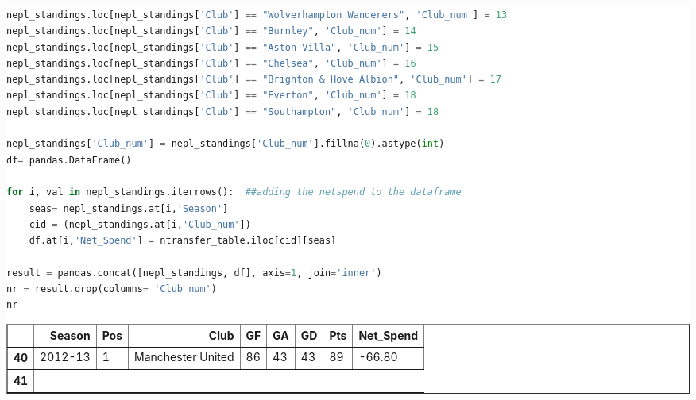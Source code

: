 ```python
nepl_standings.loc[nepl_standings['Club'] == "Wolverhampton Wanderers", 'Club_num'] = 13
nepl_standings.loc[nepl_standings['Club'] == "Burnley", 'Club_num'] = 14
nepl_standings.loc[nepl_standings['Club'] == "Aston Villa", 'Club_num'] = 15
nepl_standings.loc[nepl_standings['Club'] == "Chelsea", 'Club_num'] = 16
nepl_standings.loc[nepl_standings['Club'] == "Brighton & Hove Albion", 'Club_num'] = 17
nepl_standings.loc[nepl_standings['Club'] == "Everton", 'Club_num'] = 18
nepl_standings.loc[nepl_standings['Club'] == "Southampton", 'Club_num'] = 18

nepl_standings['Club_num'] = nepl_standings['Club_num'].fillna(0).astype(int)
df= pandas.DataFrame()

for i, val in nepl_standings.iterrows():  ##adding the netspend to the dataframe
    seas= nepl_standings.at[i,'Season']
    cid = (nepl_standings.at[i,'Club_num'])
    df.at[i,'Net_Spend'] = ntransfer_table.iloc[cid][seas]

result = pandas.concat([nepl_standings, df], axis=1, join='inner')
nr = result.drop(columns= 'Club_num')
nr
```




<div>
<style scoped>
    .dataframe tbody tr th:only-of-type {
        vertical-align: middle;
    }

    .dataframe tbody tr th {
        vertical-align: top;
    }

    .dataframe thead th {
        text-align: right;
    }
</style>
<table border="1" class="dataframe">
  <thead>
    <tr style="text-align: right;">
      <th></th>
      <th>Season</th>
      <th>Pos</th>
      <th>Club</th>
      <th>GF</th>
      <th>GA</th>
      <th>GD</th>
      <th>Pts</th>
      <th>Net_Spend</th>
    </tr>
  </thead>
  <tbody>
    <tr>
      <th>40</th>
      <td>2012-13</td>
      <td>1</td>
      <td>Manchester United</td>
      <td>86</td>
      <td>43</td>
      <td>43</td>
      <td>89</td>
      <td>-66.80</td>
    </tr>
    <tr>
      <th>41</th>